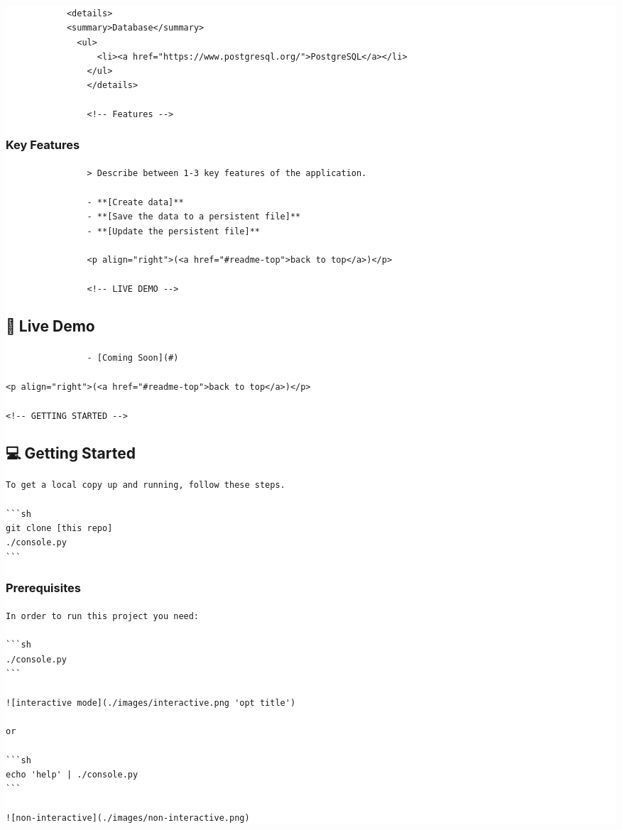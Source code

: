 			    <details>
			    <summary>Database</summary>
			      <ul>
			          <li><a href="https://www.postgresql.org/">PostgreSQL</a></li>
				    </ul>
				    </details>

				    <!-- Features -->

### Key Features <a name="key-features"></a>

				    > Describe between 1-3 key features of the application.

				    - **[Create data]**
				    - **[Save the data to a persistent file]**
				    - **[Update the persistent file]**

				    <p align="right">(<a href="#readme-top">back to top</a>)</p>

				    <!-- LIVE DEMO -->

## 🚀 Live Demo <a name="live-demo"></a>

				    - [Coming Soon](#)

	<p align="right">(<a href="#readme-top">back to top</a>)</p>

	<!-- GETTING STARTED -->

## 💻 Getting Started <a name="getting-started"></a>

	To get a local copy up and running, follow these steps.

	```sh
	git clone [this repo]
	./console.py
	```

### Prerequisites

	In order to run this project you need:

	```sh
	./console.py
	```

	![interactive mode](./images/interactive.png 'opt title')

	or

	```sh
	echo 'help' | ./console.py
	```

	![non-interactive](./images/non-interactive.png)
